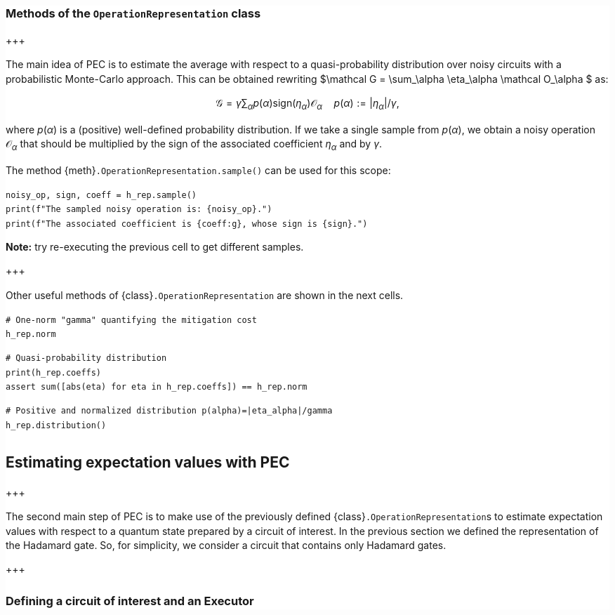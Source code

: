 ### Methods of the `OperationRepresentation` class

+++

The main idea of PEC is to estimate the average with respect to a 
quasi-probability distribution over noisy circuits with a probabilistic Monte-Carlo 
approach.
This can be obtained rewriting $\mathcal G = \sum_\alpha \eta_\alpha \mathcal O_\alpha \$ as:

$$\mathcal G = \gamma \sum_\alpha p(\alpha) \textrm{sign}(\eta_\alpha) \mathcal O_\alpha 
\quad p(\alpha):= |\eta_\alpha| / \gamma,$$

where $p(\alpha)$ is a (positive) well-defined probability distribution.
If we take a single sample from $p(\alpha)$, we obtain a noisy operation $\mathcal O_\alpha$ that
should be multiplied by the sign of the associated coefficient $\eta_\alpha$ and by $\gamma$. 

The method {meth}`.OperationRepresentation.sample()` can be used for this scope:

```{code-cell} ipython3
noisy_op, sign, coeff = h_rep.sample()
print(f"The sampled noisy operation is: {noisy_op}.")
print(f"The associated coefficient is {coeff:g}, whose sign is {sign}.")
```

**Note:** try re-executing the previous cell to get different samples.

+++

Other useful methods of {class}`.OperationRepresentation` are shown in the next cells.

```{code-cell} ipython3
# One-norm "gamma" quantifying the mitigation cost
h_rep.norm
```

```{code-cell} ipython3
# Quasi-probability distribution
print(h_rep.coeffs)
assert sum([abs(eta) for eta in h_rep.coeffs]) == h_rep.norm
```

```{code-cell} ipython3
# Positive and normalized distribution p(alpha)=|eta_alpha|/gamma
h_rep.distribution()
```

## Estimating expectation values with PEC

+++

The second main step of PEC is to make use of the previously defined {class}`.OperationRepresentation`s to estimate
expectation values with respect to a quantum state prepared by a circuit of interest.
In the previous section we defined the representation of the Hadamard gate.
So, for simplicity, we consider a circuit that contains only Hadamard gates.

+++

### Defining a circuit of interest and an Executor
